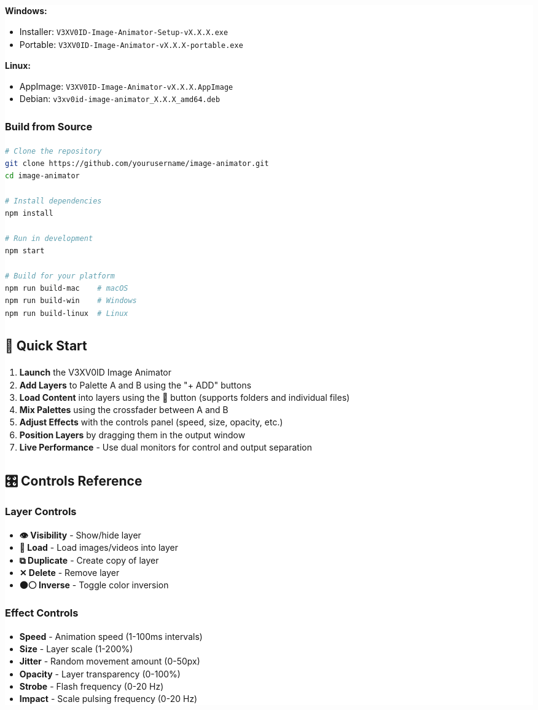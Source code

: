 **Windows:**
- Installer: `V3XV0ID-Image-Animator-Setup-vX.X.X.exe`
- Portable: `V3XV0ID-Image-Animator-vX.X.X-portable.exe`

**Linux:**
- AppImage: `V3XV0ID-Image-Animator-vX.X.X.AppImage`
- Debian: `v3xv0id-image-animator_X.X.X_amd64.deb`

### Build from Source

```bash
# Clone the repository
git clone https://github.com/yourusername/image-animator.git
cd image-animator

# Install dependencies
npm install

# Run in development
npm start

# Build for your platform
npm run build-mac    # macOS
npm run build-win    # Windows
npm run build-linux  # Linux
```

## 🚀 Quick Start

1. **Launch** the V3XV0ID Image Animator
2. **Add Layers** to Palette A and B using the "+ ADD" buttons
3. **Load Content** into layers using the 📁 button (supports folders and individual files)
4. **Mix Palettes** using the crossfader between A and B
5. **Adjust Effects** with the controls panel (speed, size, opacity, etc.)
6. **Position Layers** by dragging them in the output window
7. **Live Performance** - Use dual monitors for control and output separation

## 🎛️ Controls Reference

### Layer Controls
- **👁️ Visibility** - Show/hide layer
- **📁 Load** - Load images/videos into layer
- **⧉ Duplicate** - Create copy of layer
- **✕ Delete** - Remove layer
- **⚫⚪ Inverse** - Toggle color inversion

### Effect Controls
- **Speed** - Animation speed (1-100ms intervals)
- **Size** - Layer scale (1-200%)
- **Jitter** - Random movement amount (0-50px)
- **Opacity** - Layer transparency (0-100%)
- **Strobe** - Flash frequency (0-20 Hz)
- **Impact** - Scale pulsing frequency (0-20 Hz)

